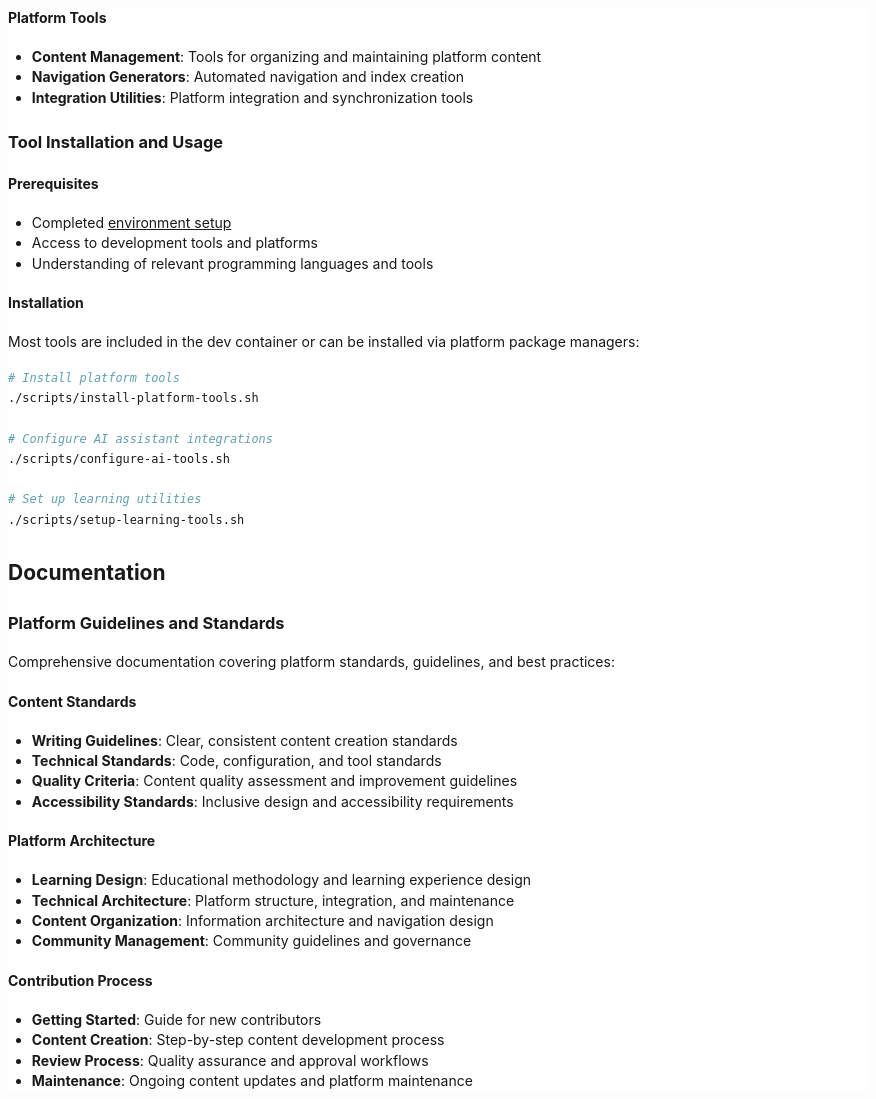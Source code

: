 #### Platform Tools

- **Content Management**: Tools for organizing and maintaining platform content
- **Navigation Generators**: Automated navigation and index creation
- **Integration Utilities**: Platform integration and synchronization tools

### Tool Installation and Usage

#### Prerequisites

- Completed [environment setup][environment-setup]
- Access to development tools and platforms
- Understanding of relevant programming languages and tools

#### Installation

Most tools are included in the dev container or can be installed via platform package managers:

```bash
# Install platform tools
./scripts/install-platform-tools.sh

# Configure AI assistant integrations
./scripts/configure-ai-tools.sh

# Set up learning utilities
./scripts/setup-learning-tools.sh
```

## Documentation

### Platform Guidelines and Standards

Comprehensive documentation covering platform standards, guidelines, and best practices:

#### Content Standards

- **Writing Guidelines**: Clear, consistent content creation standards
- **Technical Standards**: Code, configuration, and tool standards
- **Quality Criteria**: Content quality assessment and improvement guidelines
- **Accessibility Standards**: Inclusive design and accessibility requirements

#### Platform Architecture

- **Learning Design**: Educational methodology and learning experience design
- **Technical Architecture**: Platform structure, integration, and maintenance
- **Content Organization**: Information architecture and navigation design
- **Community Management**: Community guidelines and governance

#### Contribution Process

- **Getting Started**: Guide for new contributors
- **Content Creation**: Step-by-step content development process
- **Review Process**: Quality assurance and approval workflows
- **Maintenance**: Ongoing content updates and platform maintenance


[templates-section]: /praxisworx/shared/templates/README
[scripts-section]: /praxisworx/shared/scripts/README
[tools-section]: /praxisworx/shared/tools/README
[docs-section]: /praxisworx/shared/docs/README
[kata-template]: /praxisworx/shared/templates/kata-template
[training-lab-template]: /praxisworx/shared/templates/training-lab-template
[hub-page-template]: /praxisworx/shared/templates/hub-page-template
[contribution-guidelines]: /praxisworx/contributing
[environment-setup]: /docs/getting-started/
[vscode-docs]: https://code.visualstudio.com/docs
[github-docs]: https://docs.github.com
[markdown-guide]: https://docs.microsoft.com/en-us/contribute/markdown-reference
[azure-devops-templates]: https://docs.microsoft.com/azure/devops/pipelines/process/templates
[documentation-standards]: https://docs.microsoft.com/en-us/style-guide/welcome
